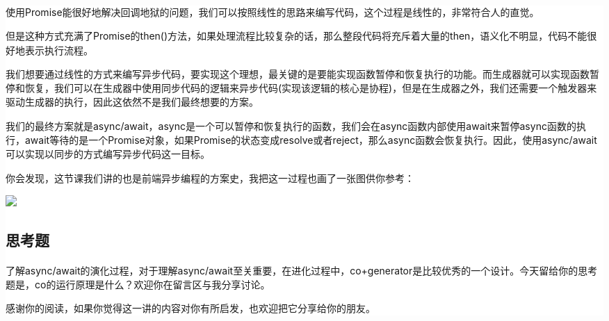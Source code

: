 使用Promise能很好地解决回调地狱的问题，我们可以按照线性的思路来编写代码，这个过程是线性的，非常符合人的直觉。

但是这种方式充满了Promise的then()方法，如果处理流程比较复杂的话，那么整段代码将充斥着大量的then，语义化不明显，代码不能很好地表示执行流程。

我们想要通过线性的方式来编写异步代码，要实现这个理想，最关键的是要能实现函数暂停和恢复执行的功能。而生成器就可以实现函数暂停和恢复，我们可以在生成器中使用同步代码的逻辑来异步代码(实现该逻辑的核心是协程)，但是在生成器之外，我们还需要一个触发器来驱动生成器的执行，因此这依然不是我们最终想要的方案。

我们的最终方案就是async/await，async是一个可以暂停和恢复执行的函数，我们会在async函数内部使用await来暂停async函数的执行，await等待的是一个Promise对象，如果Promise的状态变成resolve或者reject，那么async函数会恢复执行。因此，使用async/await可以实现以同步的方式编写异步代码这一目标。

你会发现，这节课我们讲的也是前端异步编程的方案史，我把这一过程也画了一张图供你参考：

![](https://static001.geekbang.org/resource/image/6e/f3/6e0508be2a2444cba8ade6230610f4f3.jpg?wh=2284*1285)

## 思考题

了解async/await的演化过程，对于理解async/await至关重要，在进化过程中，co+generator是比较优秀的一个设计。今天留给你的思考题是，co的运行原理是什么？欢迎你在留言区与我分享讨论。

感谢你的阅读，如果你觉得这一讲的内容对你有所启发，也欢迎把它分享给你的朋友。